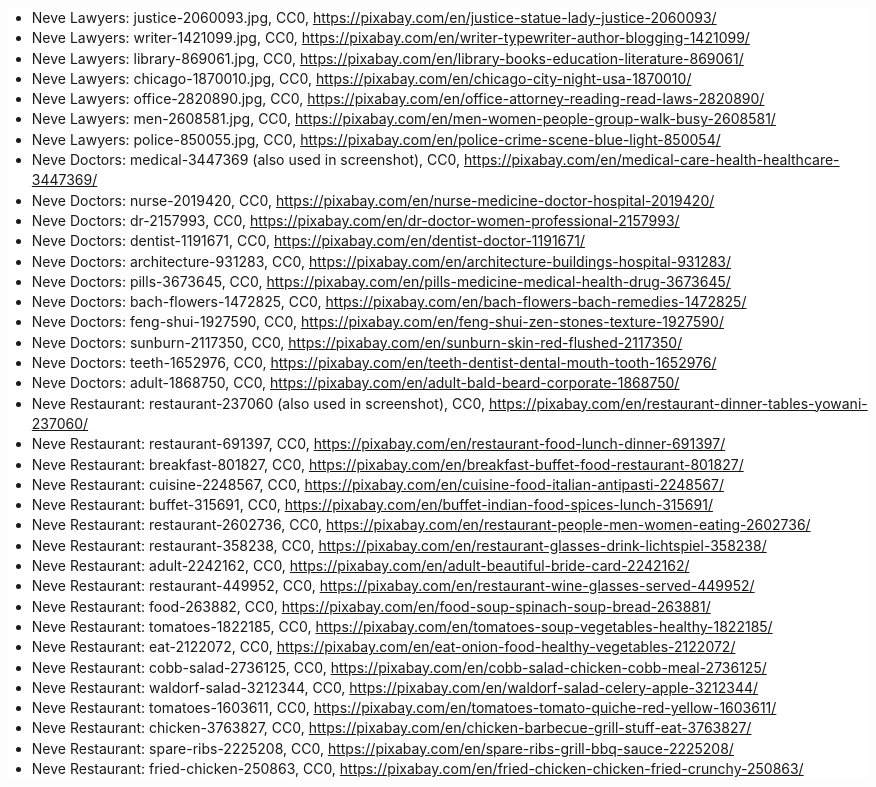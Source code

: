 * Neve Lawyers: justice-2060093.jpg, CC0, https://pixabay.com/en/justice-statue-lady-justice-2060093/
* Neve Lawyers: writer-1421099.jpg, CC0, https://pixabay.com/en/writer-typewriter-author-blogging-1421099/
* Neve Lawyers: library-869061.jpg, CC0, https://pixabay.com/en/library-books-education-literature-869061/
* Neve Lawyers: chicago-1870010.jpg, CC0, https://pixabay.com/en/chicago-city-night-usa-1870010/
* Neve Lawyers: office-2820890.jpg, CC0, https://pixabay.com/en/office-attorney-reading-read-laws-2820890/
* Neve Lawyers: men-2608581.jpg, CC0, https://pixabay.com/en/men-women-people-group-walk-busy-2608581/
* Neve Lawyers: police-850055.jpg, CC0, https://pixabay.com/en/police-crime-scene-blue-light-850054/
* Neve Doctors: medical-3447369 (also used in screenshot), CC0,  https://pixabay.com/en/medical-care-health-healthcare-3447369/
* Neve Doctors: nurse-2019420, CC0, https://pixabay.com/en/nurse-medicine-doctor-hospital-2019420/
* Neve Doctors: dr-2157993, CC0, https://pixabay.com/en/dr-doctor-women-professional-2157993/
* Neve Doctors: dentist-1191671, CC0, https://pixabay.com/en/dentist-doctor-1191671/
* Neve Doctors: architecture-931283, CC0, https://pixabay.com/en/architecture-buildings-hospital-931283/
* Neve Doctors: pills-3673645, CC0, https://pixabay.com/en/pills-medicine-medical-health-drug-3673645/
* Neve Doctors: bach-flowers-1472825, CC0, https://pixabay.com/en/bach-flowers-bach-remedies-1472825/
* Neve Doctors: feng-shui-1927590, CC0, https://pixabay.com/en/feng-shui-zen-stones-texture-1927590/
* Neve Doctors: sunburn-2117350, CC0, https://pixabay.com/en/sunburn-skin-red-flushed-2117350/
* Neve Doctors: teeth-1652976, CC0, https://pixabay.com/en/teeth-dentist-dental-mouth-tooth-1652976/
* Neve Doctors: adult-1868750, CC0, https://pixabay.com/en/adult-bald-beard-corporate-1868750/
* Neve Restaurant: restaurant-237060 (also used in screenshot), CC0, https://pixabay.com/en/restaurant-dinner-tables-yowani-237060/
* Neve Restaurant: restaurant-691397, CC0, https://pixabay.com/en/restaurant-food-lunch-dinner-691397/
* Neve Restaurant: breakfast-801827, CC0, https://pixabay.com/en/breakfast-buffet-food-restaurant-801827/
* Neve Restaurant: cuisine-2248567, CC0, https://pixabay.com/en/cuisine-food-italian-antipasti-2248567/
* Neve Restaurant: buffet-315691, CC0, https://pixabay.com/en/buffet-indian-food-spices-lunch-315691/
* Neve Restaurant: restaurant-2602736, CC0, https://pixabay.com/en/restaurant-people-men-women-eating-2602736/
* Neve Restaurant: restaurant-358238, CC0, https://pixabay.com/en/restaurant-glasses-drink-lichtspiel-358238/
* Neve Restaurant: adult-2242162, CC0, https://pixabay.com/en/adult-beautiful-bride-card-2242162/
* Neve Restaurant: restaurant-449952, CC0, https://pixabay.com/en/restaurant-wine-glasses-served-449952/
* Neve Restaurant: food-263882, CC0, https://pixabay.com/en/food-soup-spinach-soup-bread-263881/
* Neve Restaurant: tomatoes-1822185, CC0, https://pixabay.com/en/tomatoes-soup-vegetables-healthy-1822185/
* Neve Restaurant: eat-2122072, CC0, https://pixabay.com/en/eat-onion-food-healthy-vegetables-2122072/
* Neve Restaurant: cobb-salad-2736125, CC0, https://pixabay.com/en/cobb-salad-chicken-cobb-meal-2736125/
* Neve Restaurant: waldorf-salad-3212344, CC0, https://pixabay.com/en/waldorf-salad-celery-apple-3212344/
* Neve Restaurant: tomatoes-1603611, CC0, https://pixabay.com/en/tomatoes-tomato-quiche-red-yellow-1603611/
* Neve Restaurant: chicken-3763827, CC0, https://pixabay.com/en/chicken-barbecue-grill-stuff-eat-3763827/
* Neve Restaurant: spare-ribs-2225208, CC0, https://pixabay.com/en/spare-ribs-grill-bbq-sauce-2225208/
* Neve Restaurant: fried-chicken-250863, CC0, https://pixabay.com/en/fried-chicken-chicken-fried-crunchy-250863/